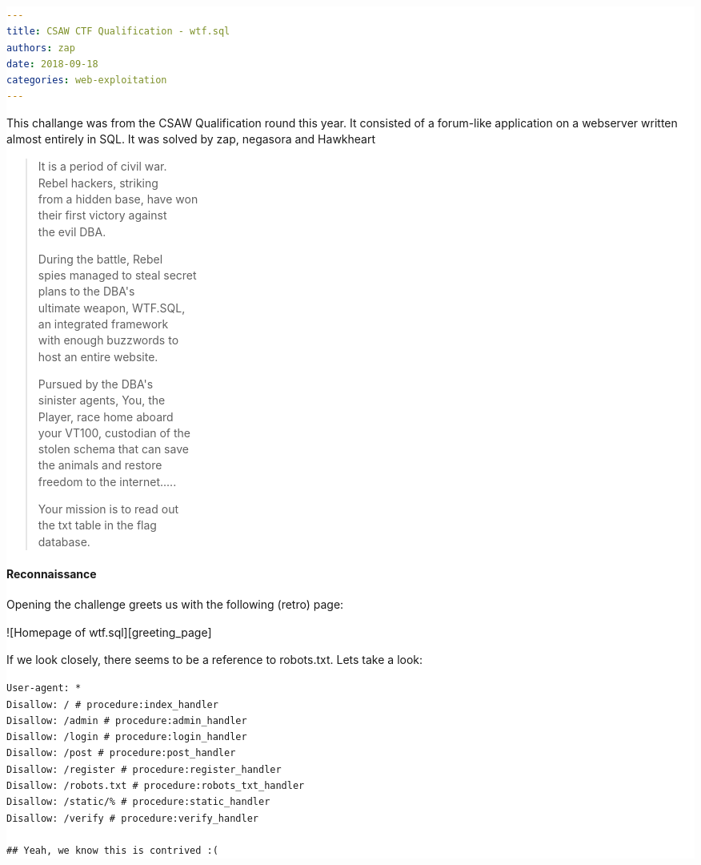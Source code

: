 ```yaml
---
title: CSAW CTF Qualification - wtf.sql
authors: zap
date: 2018-09-18
categories: web-exploitation
---
```


This challange was from the CSAW Qualification round this year.  It consisted of a forum-like application on a webserver written almost entirely in SQL.
It was solved by zap, negasora and Hawkheart

>It is a period of civil war.  
Rebel hackers, striking  
from a hidden base, have won  
their first victory against  
the evil DBA.  
> 
> During the battle, Rebel  
spies managed to steal secret  
plans to the DBA's  
ultimate weapon, WTF.SQL,  
an integrated framework  
with enough buzzwords to  
host an entire website.  
> 
>Pursued by the DBA's  
sinister agents, You, the  
Player, race home aboard  
your VT100, custodian of the  
stolen schema that can save  
the animals and restore  
freedom to the internet.....  
> 
>Your mission is to read out  
the txt table in the flag  
database.  

#### Reconnaissance

Opening the challenge greets us with the following (retro) page:

![Homepage of wtf.sql][greeting_page]

If we look closely, there seems to be a reference to robots.txt.  Lets take a look:

```
User-agent: *
Disallow: / # procedure:index_handler
Disallow: /admin # procedure:admin_handler
Disallow: /login # procedure:login_handler
Disallow: /post # procedure:post_handler
Disallow: /register # procedure:register_handler
Disallow: /robots.txt # procedure:robots_txt_handler
Disallow: /static/% # procedure:static_handler
Disallow: /verify # procedure:verify_handler

## Yeah, we know this is contrived :(
```
